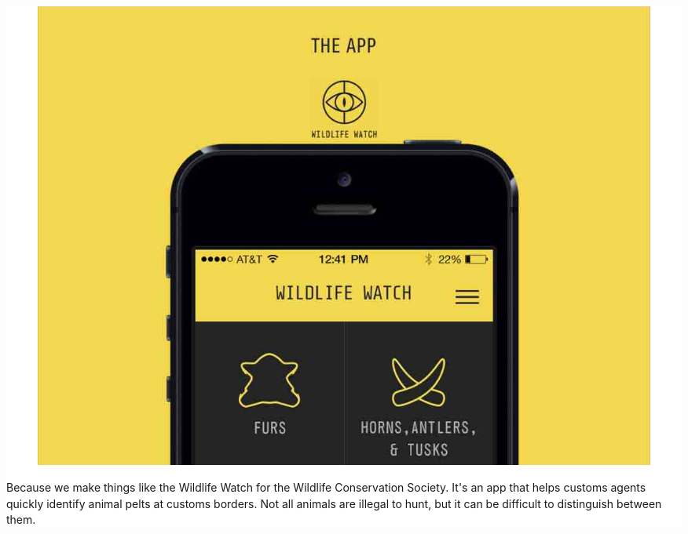 <div class="slide">
	<figure>
		<img src="/img/writing/tech-ethics/tech-ethics-18.jpg" alt="" />
	</figure>
	<div class="slide-notes">
		<p>Because we make things like the Wildlife Watch for the Wildlife Conservation Society. It's an app that helps customs agents quickly identify animal pelts at customs borders. Not all animals are illegal to hunt, but it can be difficult to distinguish between them.</p>
	</div>
</div>

<div class="slide">
	<figure>